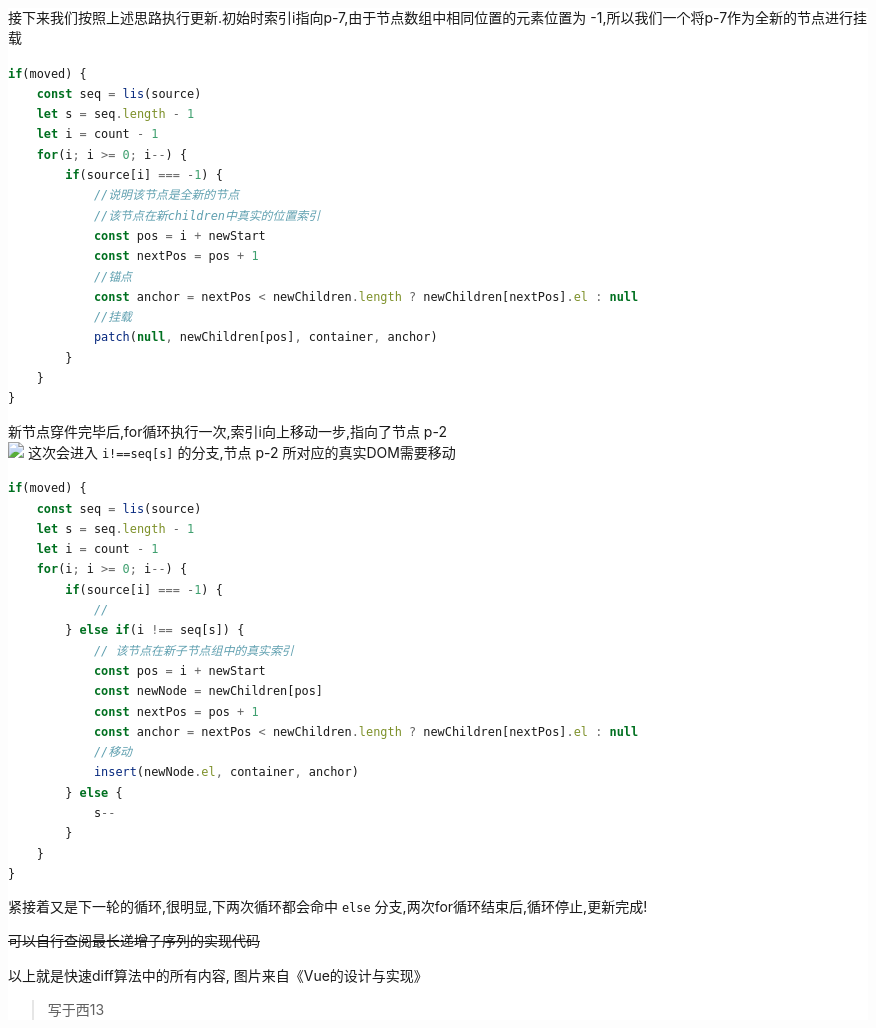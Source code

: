 接下来我们按照上述思路执行更新.初始时索引i指向p-7,由于节点数组中相同位置的元素位置为 -1,所以我们一个将p-7作为全新的节点进行挂载  
```js
if(moved) {
    const seq = lis(source)
    let s = seq.length - 1
    let i = count - 1
    for(i; i >= 0; i--) {
        if(source[i] === -1) {
            //说明该节点是全新的节点
            //该节点在新children中真实的位置索引
            const pos = i + newStart
            const nextPos = pos + 1
            //锚点
            const anchor = nextPos < newChildren.length ? newChildren[nextPos].el : null
            //挂载
            patch(null, newChildren[pos], container, anchor)
        }
    }
}
```
新节点穿件完毕后,for循环执行一次,索引i向上移动一步,指向了节点 p-2  
![](/quickDiff-move-2.png)
这次会进入 `i!==seq[s]` 的分支,节点 p-2 所对应的真实DOM需要移动  
```js
if(moved) {
    const seq = lis(source)
    let s = seq.length - 1
    let i = count - 1
    for(i; i >= 0; i--) {
        if(source[i] === -1) {
            //
        } else if(i !== seq[s]) {
            // 该节点在新子节点组中的真实索引
            const pos = i + newStart
            const newNode = newChildren[pos]
            const nextPos = pos + 1
            const anchor = nextPos < newChildren.length ? newChildren[nextPos].el : null
            //移动
            insert(newNode.el, container, anchor)
        } else {
            s--
        }
    }
}
```
紧接着又是下一轮的循环,很明显,下两次循环都会命中 `else` 分支,两次for循环结束后,循环停止,更新完成!  

~~可以自行查阅最长递增子序列的实现代码~~  

以上就是快速diff算法中的所有内容, 图片来自《Vue的设计与实现》  

> 写于西13